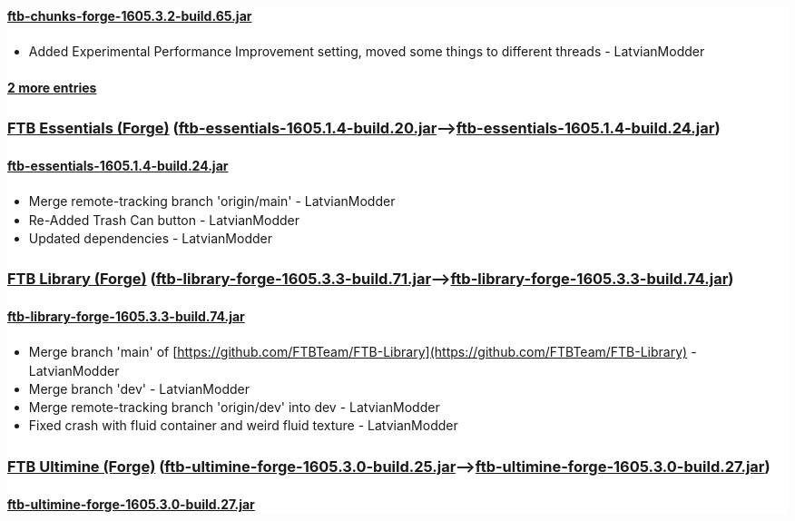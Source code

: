 #### [ftb-chunks-forge-1605.3.2-build.65.jar](https://www.curseforge.com/minecraft/mc-mods/ftb-chunks-forge/files/3482751)

* Added Experimental Performance Improvement setting, moved some things to different threads - LatvianModder

#### [2 more entries](https://www.curseforge.com/minecraft/mc-mods/ftb-chunks-forge/files/all)

### [FTB Essentials (Forge)](https://www.curseforge.com/minecraft/mc-mods/ftb-essentials-forge) ([ftb-essentials-1605.1.4-build.20.jar](https://www.curseforge.com/minecraft/mc-mods/ftb-essentials-forge/files/3453355)⟶[ftb-essentials-1605.1.4-build.24.jar](https://www.curseforge.com/minecraft/mc-mods/ftb-essentials-forge/files/3483906))

#### [ftb-essentials-1605.1.4-build.24.jar](https://www.curseforge.com/minecraft/mc-mods/ftb-essentials-forge/files/3483906)

* Merge remote-tracking branch 'origin/main' - LatvianModder
* Re-Added Trash Can button - LatvianModder
* Updated dependencies - LatvianModder

### [FTB Library (Forge)](https://www.curseforge.com/minecraft/mc-mods/ftb-library-forge) ([ftb-library-forge-1605.3.3-build.71.jar](https://www.curseforge.com/minecraft/mc-mods/ftb-library-forge/files/3456644)⟶[ftb-library-forge-1605.3.3-build.74.jar](https://www.curseforge.com/minecraft/mc-mods/ftb-library-forge/files/3476854))

#### [ftb-library-forge-1605.3.3-build.74.jar](https://www.curseforge.com/minecraft/mc-mods/ftb-library-forge/files/3476854)

* Merge branch 'main' of [https://github.com/FTBTeam/FTB-Library](https://github.com/FTBTeam/FTB-Library) - LatvianModder
* Merge branch 'dev' - LatvianModder
* Merge remote-tracking branch 'origin/dev' into dev - LatvianModder
* Fixed crash with fluid container and weird fluid texture - LatvianModder

### [FTB Ultimine (Forge)](https://www.curseforge.com/minecraft/mc-mods/ftb-ultimine-forge) ([ftb-ultimine-forge-1605.3.0-build.25.jar](https://www.curseforge.com/minecraft/mc-mods/ftb-ultimine-forge/files/3409570)⟶[ftb-ultimine-forge-1605.3.0-build.27.jar](https://www.curseforge.com/minecraft/mc-mods/ftb-ultimine-forge/files/3487876))

#### [ftb-ultimine-forge-1605.3.0-build.27.jar](https://www.curseforge.com/minecraft/mc-mods/ftb-ultimine-forge/files/3487876)
